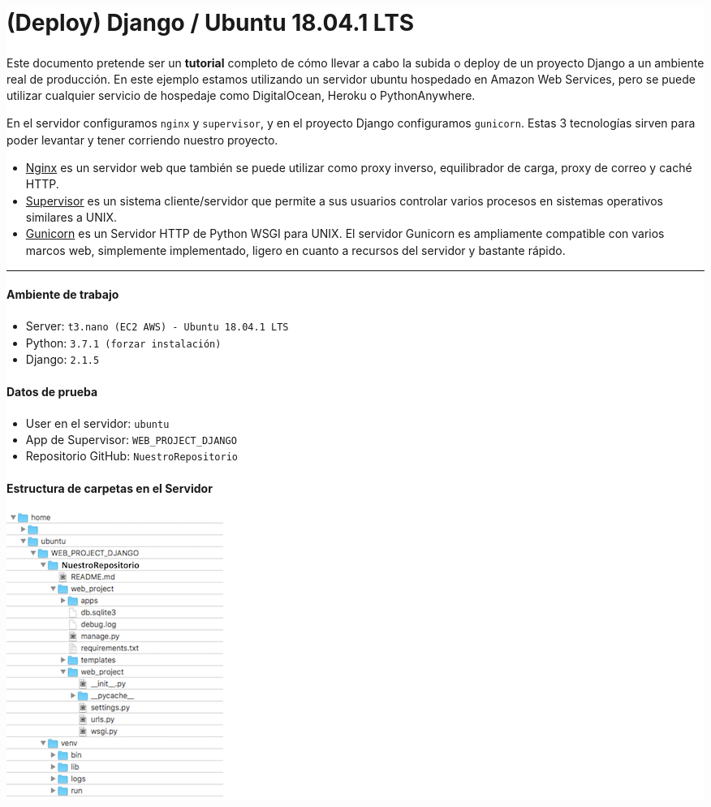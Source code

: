 # (Deploy) Django / Ubuntu 18.04.1 LTS

Este documento pretende ser un **tutorial** completo de cómo llevar a cabo la subida o deploy de un proyecto Django a un ambiente real de producción. En este ejemplo estamos utilizando un servidor ubuntu hospedado en Amazon Web Services, pero se puede utilizar cualquier servicio de hospedaje como DigitalOcean, Heroku o PythonAnywhere.

>
En el servidor configuramos `nginx` y `supervisor`, y en el proyecto Django configuramos `gunicorn`. Estas 3 tecnologías sirven para poder levantar y tener corriendo nuestro proyecto.

>
* [Nginx](https://en.wikipedia.org/wiki/Nginx) es un servidor web que también se puede utilizar como proxy inverso, equilibrador de carga, proxy de correo y caché HTTP.
* [Supervisor](http://supervisord.org/introduction.html) es un sistema cliente/servidor que permite a sus usuarios controlar varios procesos en sistemas operativos similares a UNIX. 
* [Gunicorn](https://gunicorn.org/) es un Servidor HTTP de Python WSGI para UNIX. El servidor Gunicorn es ampliamente compatible con varios marcos web, simplemente implementado, ligero en cuanto a recursos del servidor y bastante rápido.

***
 
#### Ambiente de trabajo

* Server: `t3.nano (EC2 AWS) - Ubuntu 18.04.1 LTS`
* Python: `3.7.1 (forzar instalación)`
* Django: `2.1.5`

#### Datos de prueba

* User en el servidor: `ubuntu`
* App de Supervisor: `WEB_PROJECT_DJANGO`
* Repositorio GitHub: `NuestroRepositorio`

#### Estructura de carpetas en el Servidor

![Img - Estructura de carpetas](https://raw.githubusercontent.com/antonioxtasis/DeployDjangoProduction-ES/master/imgs/estructura-carpetas.png)

